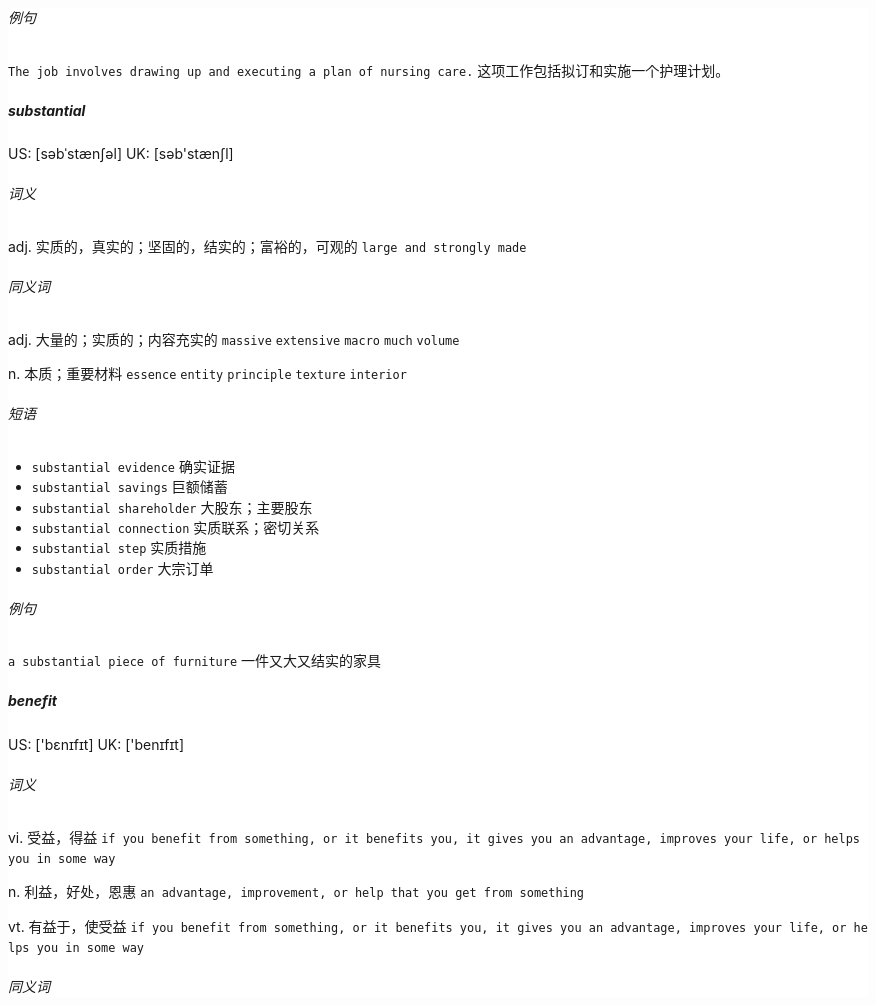 ###### 例句

`The job involves drawing up and executing a plan of nursing care.`
这项工作包括拟订和实施一个护理计划。


##### substantial

US: [səbˈstænʃəl]
UK: [səb'stænʃl]

###### 词义

adj. 实质的，真实的；坚固的，结实的；富裕的，可观的
`large and strongly made`

###### 同义词

adj. 大量的；实质的；内容充实的
`massive` `extensive` `macro` `much` `volume`

n. 本质；重要材料
`essence` `entity` `principle` `texture` `interior`


###### 短语

- `substantial evidence` 确实证据
- `substantial savings` 巨额储蓄
- `substantial shareholder` 大股东；主要股东
- `substantial connection` 实质联系；密切关系
- `substantial step` 实质措施
- `substantial order` 大宗订单

###### 例句

`a substantial piece of furniture`
一件又大又结实的家具


##### benefit

US: ['bɛnɪfɪt]
UK: ['benɪfɪt]

###### 词义

vi. 受益，得益
`if you benefit from something, or it benefits you, it gives you an advantage, improves your life, or helps you in some way`

n. 利益，好处，恩惠
`an advantage, improvement, or help that you get from something`

vt. 有益于，使受益
`if you benefit from something, or it benefits you, it gives you an advantage, improves your life, or helps you in some way`

###### 同义词
